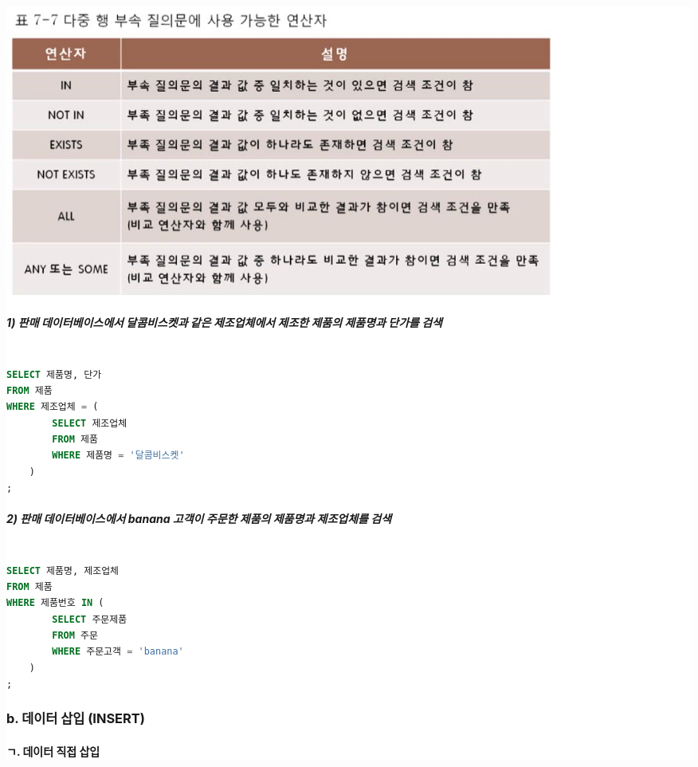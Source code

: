 ![](/bin/db_image/db_10_13.png)

##### 1) 판매 데이터베이스에서 달콤비스켓과 같은 제조업체에서 제조한 제품의 제품명과 단가를 검색

```sql

SELECT 제품명, 단가
FROM 제품
WHERE 제조업체 = (
		SELECT 제조업체
		FROM 제품
		WHERE 제품명 = '달콤비스켓'
	)
;

```

##### 2) 판매 데이터베이스에서 banana 고객이 주문한 제품의 제품명과 제조업체를 검색

```sql

SELECT 제품명, 제조업체
FROM 제품
WHERE 제품번호 IN (
		SELECT 주문제품
		FROM 주문
		WHERE 주문고객 = 'banana'
	)
;

```

### b. 데이터 삽입 (INSERT)

#### ㄱ. 데이터 직접 삽입
